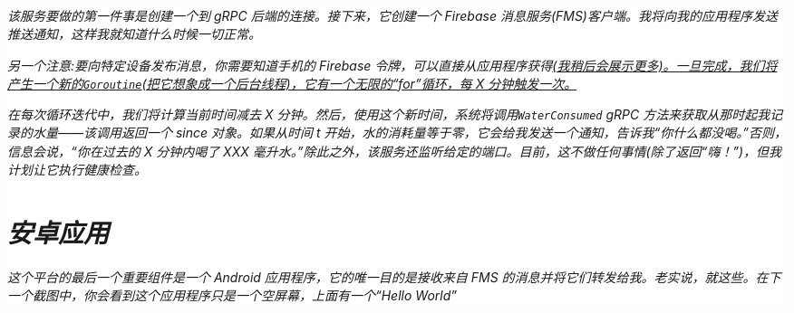 *该服务要做的第一件事是创建一个到 gRPC 后端的连接。接下来，它创建一个 Firebase 消息服务(FMS)客户端。我将向我的应用程序发送推送通知，这样我就知道什么时候一切正常。*

*另一个注意:要向特定设备发布消息，你需要知道手机的 Firebase 令牌，可以直接从应用程序获得[(我稍后会展示更多)。一旦完成，我们将产生一个新的`Goroutine`(把它想象成一个后台线程)，它有一个无限的“for”循环，每 X 分钟触发一次。](https://firebase.google.com/docs/cloud-messaging/android/client#retrieve-the-current-registration-token)*

*在每次循环迭代中，我们将计算当前时间减去 X 分钟。然后，使用这个新时间，系统将调用`WaterConsumed` gRPC 方法来获取从那时起我记录的水量——该调用返回一个 since 对象。如果从时间 t 开始，水的消耗量等于零，它会给我发送一个通知，告诉我“你什么都没喝。”否则，信息会说，“你在过去的 X 分钟内喝了 XXX 毫升水。”除此之外，该服务还监听给定的端口。目前，这不做任何事情(除了返回“嗨！”)，但我计划让它执行健康检查。*

# *安卓应用*

*这个平台的最后一个重要组件是一个 Android 应用程序，它的唯一目的是接收来自 FMS 的消息并将它们转发给我。老实说，就这些。在下一个截图中，你会看到这个应用程序只是一个空屏幕，上面有一个“Hello World”*
